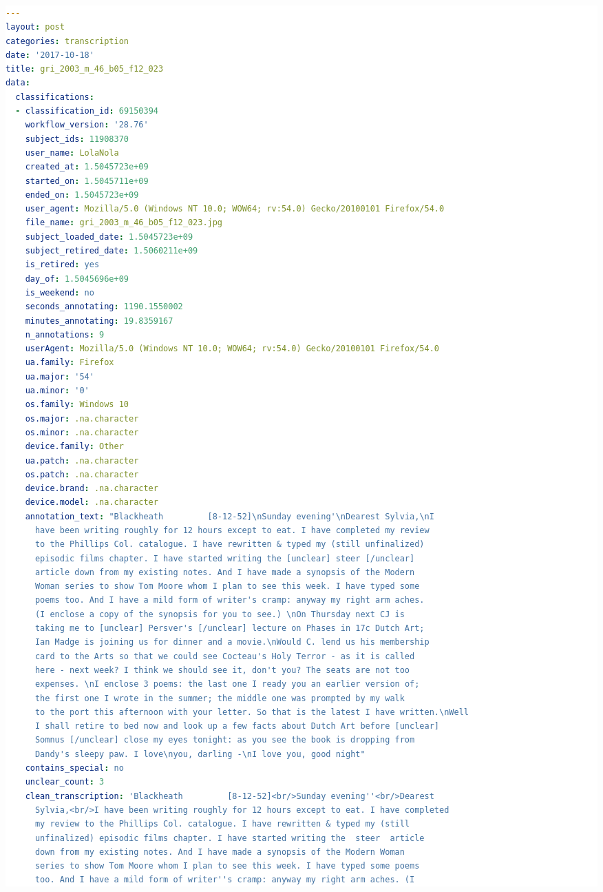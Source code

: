 ```yaml
---
layout: post
categories: transcription
date: '2017-10-18'
title: gri_2003_m_46_b05_f12_023
data:
  classifications:
  - classification_id: 69150394
    workflow_version: '28.76'
    subject_ids: 11908370
    user_name: LolaNola
    created_at: 1.5045723e+09
    started_on: 1.5045711e+09
    ended_on: 1.5045723e+09
    user_agent: Mozilla/5.0 (Windows NT 10.0; WOW64; rv:54.0) Gecko/20100101 Firefox/54.0
    file_name: gri_2003_m_46_b05_f12_023.jpg
    subject_loaded_date: 1.5045723e+09
    subject_retired_date: 1.5060211e+09
    is_retired: yes
    day_of: 1.5045696e+09
    is_weekend: no
    seconds_annotating: 1190.1550002
    minutes_annotating: 19.8359167
    n_annotations: 9
    userAgent: Mozilla/5.0 (Windows NT 10.0; WOW64; rv:54.0) Gecko/20100101 Firefox/54.0
    ua.family: Firefox
    ua.major: '54'
    ua.minor: '0'
    os.family: Windows 10
    os.major: .na.character
    os.minor: .na.character
    device.family: Other
    ua.patch: .na.character
    os.patch: .na.character
    device.brand: .na.character
    device.model: .na.character
    annotation_text: "Blackheath         [8-12-52]\nSunday evening'\nDearest Sylvia,\nI
      have been writing roughly for 12 hours except to eat. I have completed my review
      to the Phillips Col. catalogue. I have rewritten & typed my (still unfinalized)
      episodic films chapter. I have started writing the [unclear] steer [/unclear]
      article down from my existing notes. And I have made a synopsis of the Modern
      Woman series to show Tom Moore whom I plan to see this week. I have typed some
      poems too. And I have a mild form of writer's cramp: anyway my right arm aches.
      (I enclose a copy of the synopsis for you to see.) \nOn Thursday next CJ is
      taking me to [unclear] Persver's [/unclear] lecture on Phases in 17c Dutch Art;
      Ian Madge is joining us for dinner and a movie.\nWould C. lend us his membership
      card to the Arts so that we could see Cocteau's Holy Terror - as it is called
      here - next week? I think we should see it, don't you? The seats are not too
      expenses. \nI enclose 3 poems: the last one I ready you an earlier version of;
      the first one I wrote in the summer; the middle one was prompted by my walk
      to the port this afternoon with your letter. So that is the latest I have written.\nWell
      I shall retire to bed now and look up a few facts about Dutch Art before [unclear]
      Somnus [/unclear] close my eyes tonight: as you see the book is dropping from
      Dandy's sleepy paw. I love\nyou, darling -\nI love you, good night"
    contains_special: no
    unclear_count: 3
    clean_transcription: 'Blackheath         [8-12-52]<br/>Sunday evening''<br/>Dearest
      Sylvia,<br/>I have been writing roughly for 12 hours except to eat. I have completed
      my review to the Phillips Col. catalogue. I have rewritten & typed my (still
      unfinalized) episodic films chapter. I have started writing the  steer  article
      down from my existing notes. And I have made a synopsis of the Modern Woman
      series to show Tom Moore whom I plan to see this week. I have typed some poems
      too. And I have a mild form of writer''s cramp: anyway my right arm aches. (I
```